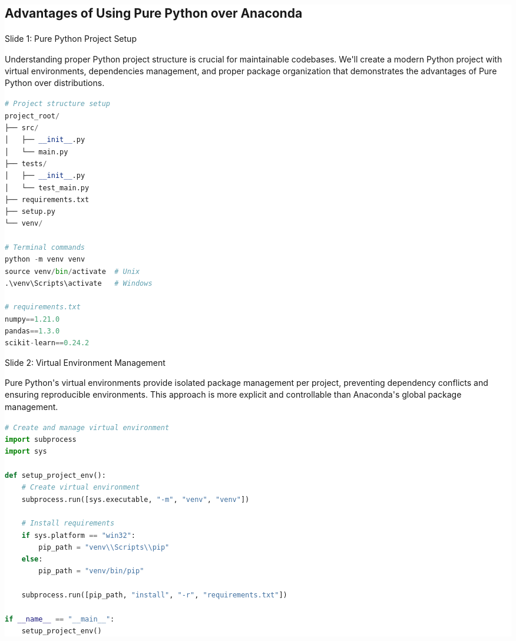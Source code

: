 ## Advantages of Using Pure Python over Anaconda
Slide 1: Pure Python Project Setup

Understanding proper Python project structure is crucial for maintainable codebases. We'll create a modern Python project with virtual environments, dependencies management, and proper package organization that demonstrates the advantages of Pure Python over distributions.

```python
# Project structure setup
project_root/
├── src/
│   ├── __init__.py
│   └── main.py
├── tests/
│   ├── __init__.py
│   └── test_main.py
├── requirements.txt
├── setup.py
└── venv/

# Terminal commands
python -m venv venv
source venv/bin/activate  # Unix
.\venv\Scripts\activate   # Windows

# requirements.txt
numpy==1.21.0
pandas==1.3.0
scikit-learn==0.24.2
```

Slide 2: Virtual Environment Management

Pure Python's virtual environments provide isolated package management per project, preventing dependency conflicts and ensuring reproducible environments. This approach is more explicit and controllable than Anaconda's global package management.

```python
# Create and manage virtual environment
import subprocess
import sys

def setup_project_env():
    # Create virtual environment
    subprocess.run([sys.executable, "-m", "venv", "venv"])
    
    # Install requirements
    if sys.platform == "win32":
        pip_path = "venv\\Scripts\\pip"
    else:
        pip_path = "venv/bin/pip"
    
    subprocess.run([pip_path, "install", "-r", "requirements.txt"])

if __name__ == "__main__":
    setup_project_env()
```
